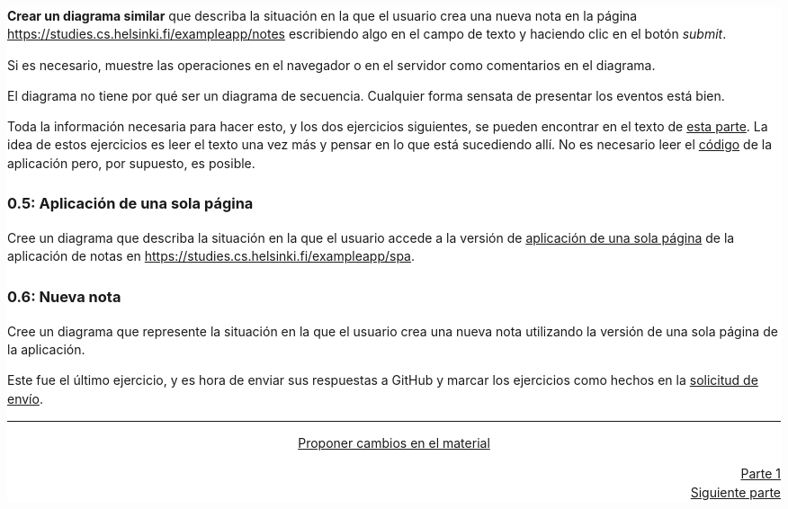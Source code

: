 **Crear un diagrama similar** que describa la situación en la que el usuario crea una nueva nota en la página <https://studies.cs.helsinki.fi/exampleapp/notes> escribiendo algo en el campo de texto y haciendo clic en el botón _submit_.

Si es necesario, muestre las operaciones en el navegador o en el servidor como comentarios en el diagrama.

El diagrama no tiene por qué ser un diagrama de secuencia. Cualquier forma sensata de presentar los eventos está bien.

Toda la información necesaria para hacer esto, y los dos ejercicios siguientes, se pueden encontrar en el texto de [esta parte](#Formularios-y-HTTP-POST).
La idea de estos ejercicios es leer el texto una vez más y pensar en lo que está sucediendo allí. No es necesario leer el [código](https://github.com/mluukkai/example_app) de la aplicación pero, por supuesto, es posible.

### 0.5: Aplicación de una sola página

Cree un diagrama que describa la situación en la que el usuario accede a la versión de [aplicación de una sola página](#Aplicación-de-una-sola-página) de la aplicación de notas en <https://studies.cs.helsinki.fi/exampleapp/spa>.

### 0.6: Nueva nota

Cree un diagrama que represente la situación en la que el usuario crea una nueva nota utilizando la versión de una sola página de la aplicación.

Este fue el último ejercicio, y es hora de enviar sus respuestas a GitHub y marcar los ejercicios como hechos en la [solicitud de envío](https://studies.cs.helsinki.fi/stats/courses/fullstackopen).

---

<div align="center">

[Proponer cambios en el material](https://github.com/sebastiantorres86/Fullstack-Spanish/edit/main/src/content/0/es/part0b.md)

</div>

<div align="right">
  <a href="../../1/es/part1.md">Parte 1<br>Siguiente parte</a>
</div>
